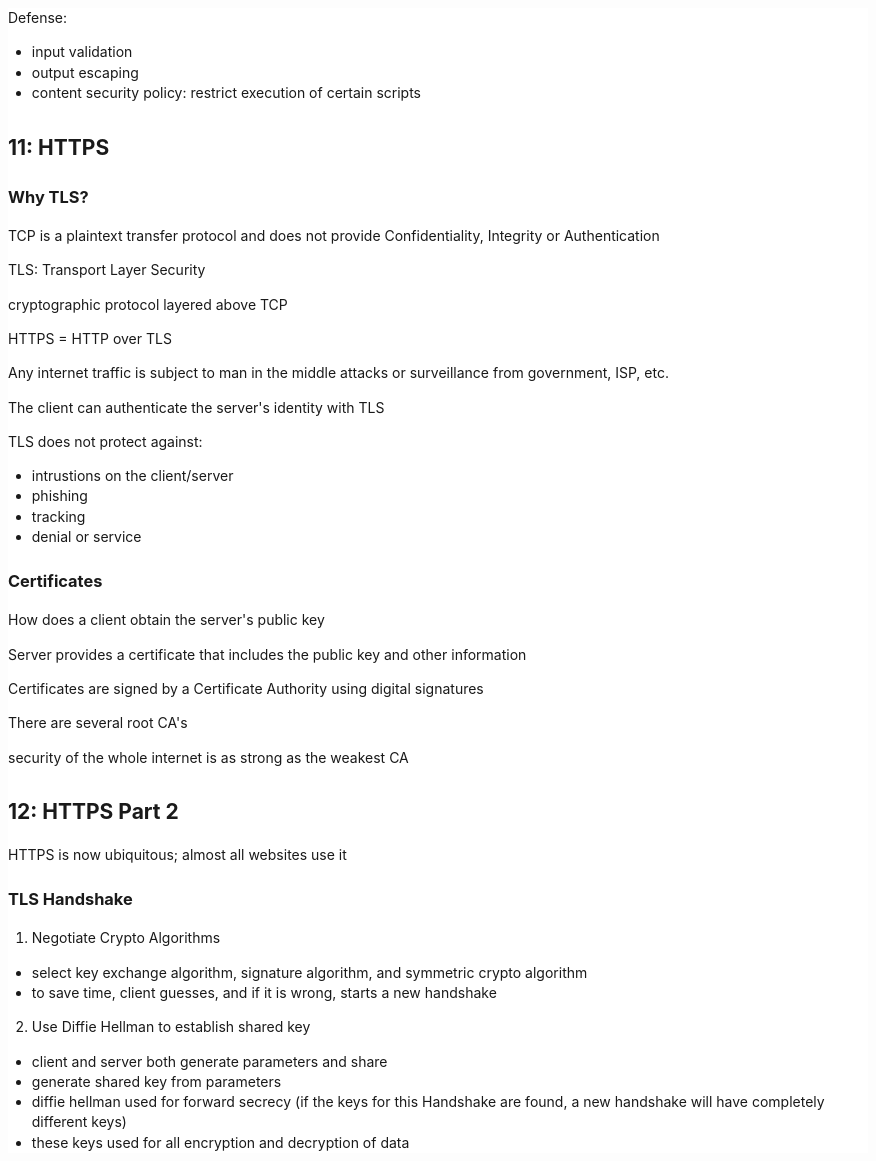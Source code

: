 Defense:
- input validation
- output escaping
- content security policy: restrict execution of certain scripts

## 11: HTTPS

### Why TLS?

TCP is a plaintext transfer protocol and does not provide Confidentiality, Integrity or Authentication

TLS: Transport Layer Security

cryptographic protocol layered above TCP

HTTPS = HTTP over TLS

Any internet traffic is subject to man in the middle attacks or surveillance from government, ISP, etc.

The client can authenticate the server's identity with TLS

TLS does not protect against:
- intrustions on the client/server
- phishing
- tracking
- denial or service

### Certificates

How does a client obtain the server's public key

Server provides a certificate that includes the public key and other information

Certificates are signed by a Certificate Authority using digital signatures

There are several root CA's

security of the whole internet is as strong as the weakest CA

## 12: HTTPS Part 2

HTTPS is now ubiquitous; almost all websites use it

### TLS Handshake

1. Negotiate Crypto Algorithms
- select key exchange algorithm, signature algorithm, and symmetric crypto algorithm
- to save time, client guesses, and if it is wrong, starts a new handshake

2. Use Diffie Hellman to establish shared key
- client and server both generate parameters and share
- generate shared key from parameters
- diffie hellman used for forward secrecy (if the keys for this Handshake are found, a new handshake will have completely different keys)
- these keys used for all encryption and decryption of data
